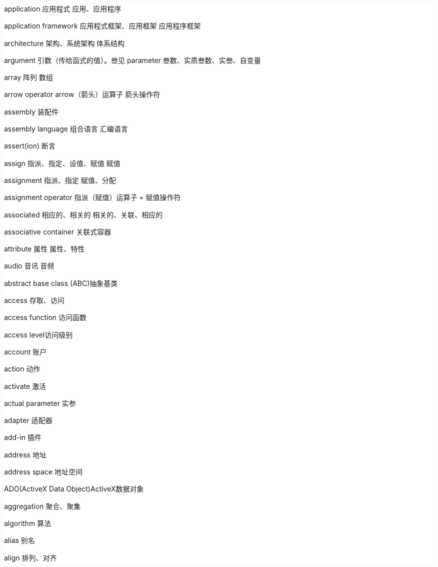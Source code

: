 application 应用程式 应用、应用程序

application framework 应用程式框架、应用框架 应用程序框架

architecture 架构、系统架构 体系结构

argument 引数（传给函式的值）。叁见 parameter 叁数、实质叁数、实叁、自变量

array 阵列 数组

arrow operator arrow（箭头）运算子 箭头操作符

assembly 装配件

assembly language 组合语言 汇编语言

assert(ion) 断言

assign 指派、指定、设值、赋值 赋值

assignment 指派、指定 赋值、分配

assignment operator 指派（赋值）运算子 = 赋值操作符

associated 相应的、相关的 相关的、关联、相应的

associative container 关联式容器

attribute 属性 属性、特性

audio 音讯 音频

abstract base class (ABC)抽象基类

access 存取、访问

access function 访问函数

access level访问级别

account 账户

action 动作

activate 激活

actual parameter 实参

adapter 适配器

add-in 插件

address 地址

address space 地址空间

ADO(ActiveX Data Object)ActiveX数据对象

aggregation 聚合、聚集

algorithm 算法

alias 别名

align 排列、对齐
